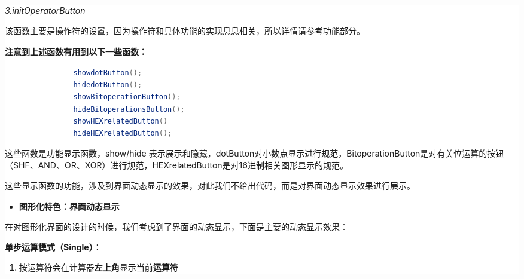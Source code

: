 *3.initOperatorButton*

该函数主要是操作符的设置，因为操作符和具体功能的实现息息相关，所以详情请参考功能部分。

**注意到上述函数有用到以下一些函数：**

```java
                showdotButton();
                hidedotButton();
                showBitoperationButton();
                hideBitoperationsButton();
                showHEXrelatedButton()
                hideHEXrelatedButton();
```


这些函数是功能显示函数，show/hide 表示展示和隐藏，dotButton对小数点显示进行规范，BitoperationButton是对有关位运算的按钮（SHF、AND、OR、XOR）进行规范，HEXrelatedButton是对16进制相关图形显示的规范。

这些显示函数的功能，涉及到界面动态显示的效果，对此我们不给出代码，而是对界面动态显示效果进行展示。

-   **图形化特色：界面动态显示**

在对图形化界面的设计的时候，我们考虑到了界面的动态显示，下面是主要的动态显示效果：

**单步运算模式（Single）**：

1.  按运算符会在计算器**左上角**显示当前**运算符**
